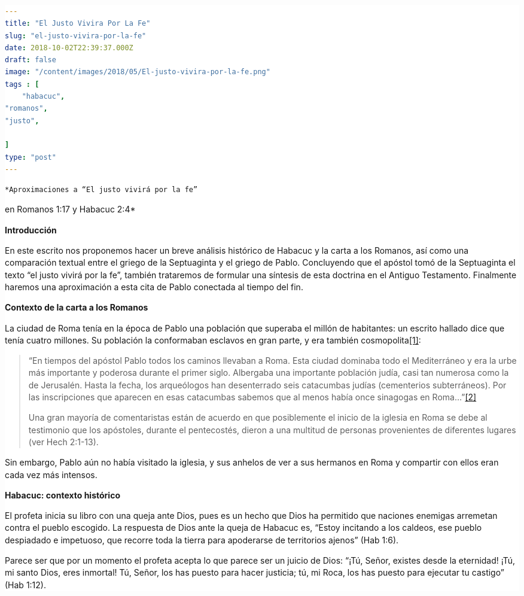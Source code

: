 ```yaml
---
title: "El Justo Vivira Por La Fe"
slug: "el-justo-vivira-por-la-fe"
date: 2018-10-02T22:39:37.000Z
draft: false
image: "/content/images/2018/05/El-justo-vivira-por-la-fe.png"
tags : [
    "habacuc",
"romanos",
"justo",

]
type: "post"
---
```


    *Aproximaciones a “El justo vivirá por la fe”  
 en Romanos 1:17 y Habacuc 2:4*

 **Introducción**

 En este escrito nos proponemos hacer un breve análisis histórico de Habacuc y la carta a los Romanos, así como una comparación textual entre el griego de la Septuaginta y el griego de Pablo. Concluyendo que el apóstol tomó de la Septuaginta el texto “el justo vivirá por la fe”, también trataremos de formular una síntesis de esta doctrina en el Antiguo Testamento. Finalmente haremos una aproximación a esta cita de Pablo conectada al tiempo del fin.

 **Contexto de la carta a los Romanos**

 La ciudad de Roma tenía en la época de Pablo una población que superaba el millón de habitantes: un escrito hallado dice que tenía cuatro millones. Su población la conformaban esclavos en gran parte, y era también cosmopolita[[1]](#fn1):

 
>  “En tiempos del apóstol Pablo todos los caminos llevaban a Roma. Esta ciudad dominaba todo el Mediterráneo y era la urbe más importante y poderosa durante el primer siglo. Albergaba una importante población judía, casi tan numerosa como la de Jerusalén. Hasta la fecha, los arqueólogos han desenterrado seis catacumbas judías (cementerios subterráneos). Por las inscripciones que aparecen en esas catacumbas sabemos que al menos había once sinagogas en Roma…”[[2]](#fn2)
> 
>   Una gran mayoría de comentaristas están de acuerdo en que posiblemente el inicio de la iglesia en Roma se debe al testimonio que los apóstoles, durante el pentecostés, dieron a una multitud de personas provenientes de diferentes lugares (ver Hech 2:1-13).

 Sin embargo, Pablo aún no había visitado la iglesia, y sus anhelos de ver a sus hermanos en Roma y compartir con ellos eran cada vez más intensos.

 **Habacuc: contexto histórico**

 El profeta inicia su libro con una queja ante Dios, pues es un hecho que Dios ha permitido que naciones enemigas arremetan contra el pueblo escogido. La respuesta de Dios ante la queja de Habacuc es, “Estoy incitando a los caldeos, ese pueblo despiadado e impetuoso, que recorre toda la tierra para apoderarse de territorios ajenos” (Hab 1:6).

 Parece ser que por un momento el profeta acepta lo que parece ser un juicio de Dios: “¡Tú, Señor, existes desde la eternidad! ¡Tú, mi santo Dios, eres inmortal! Tú, Señor, los has puesto para hacer justicia; tú, mi Roca, los has puesto para ejecutar tu castigo” (Hab 1:12).
